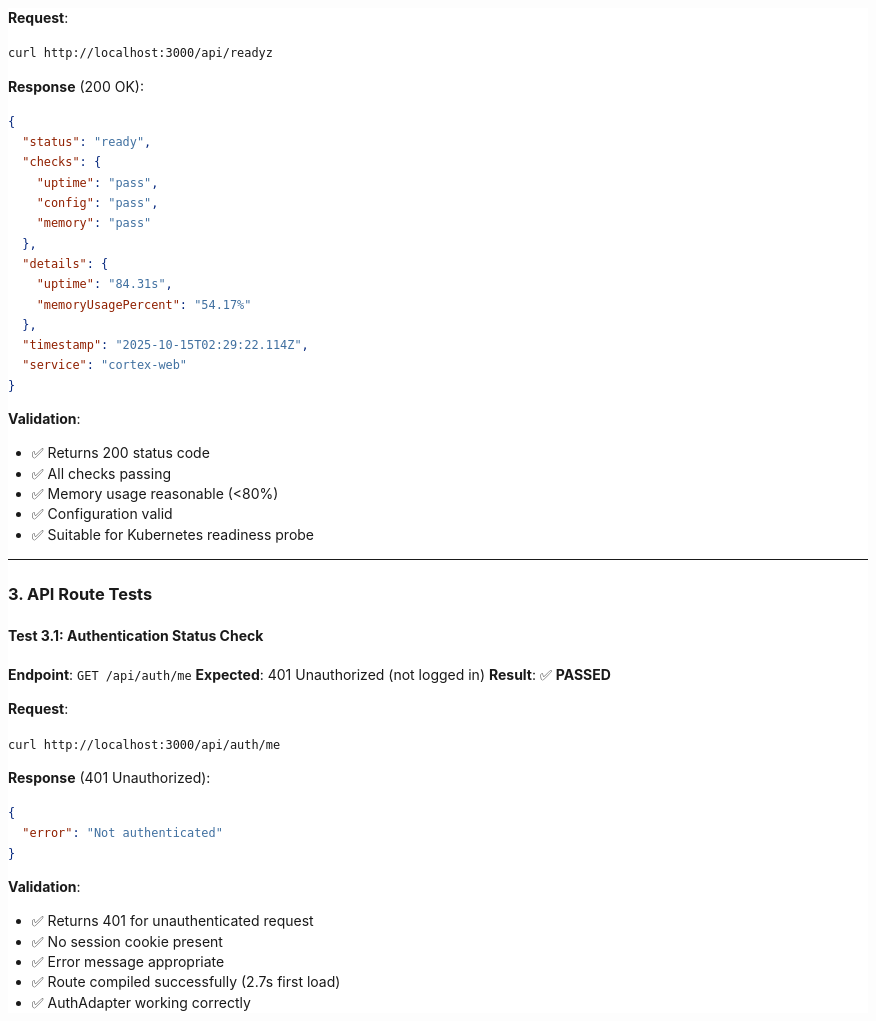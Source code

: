 **Request**:
```bash
curl http://localhost:3000/api/readyz
```

**Response** (200 OK):
```json
{
  "status": "ready",
  "checks": {
    "uptime": "pass",
    "config": "pass",
    "memory": "pass"
  },
  "details": {
    "uptime": "84.31s",
    "memoryUsagePercent": "54.17%"
  },
  "timestamp": "2025-10-15T02:29:22.114Z",
  "service": "cortex-web"
}
```

**Validation**:
- ✅ Returns 200 status code
- ✅ All checks passing
- ✅ Memory usage reasonable (<80%)
- ✅ Configuration valid
- ✅ Suitable for Kubernetes readiness probe

---

### 3. API Route Tests

#### Test 3.1: Authentication Status Check
**Endpoint**: `GET /api/auth/me`
**Expected**: 401 Unauthorized (not logged in)
**Result**: ✅ **PASSED**

**Request**:
```bash
curl http://localhost:3000/api/auth/me
```

**Response** (401 Unauthorized):
```json
{
  "error": "Not authenticated"
}
```

**Validation**:
- ✅ Returns 401 for unauthenticated request
- ✅ No session cookie present
- ✅ Error message appropriate
- ✅ Route compiled successfully (2.7s first load)
- ✅ AuthAdapter working correctly
